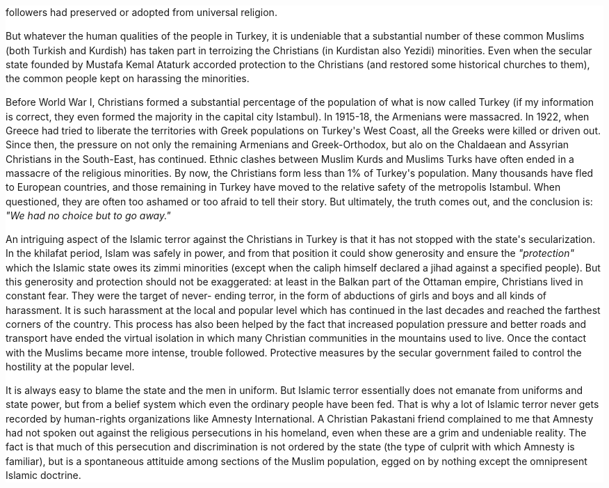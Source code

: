followers had preserved or adopted from universal religion.

But whatever the human qualities of the people in Turkey, it is
undeniable that a substantial number of these common Muslims (both
Turkish and Kurdish) has taken part in terroizing the Christians (in
Kurdistan also Yezidi) minorities. Even when the secular state founded
by Mustafa Kemal Ataturk accorded protection to the Christians (and
restored some historical churches to them), the common people kept on
harassing the minorities.

Before World War I, Christians formed a substantial percentage of the
population of what is now called Turkey (if my information is correct,
they even formed the majority in the capital city Istambul). In 1915-18,
the Armenians were massacred. In 1922, when Greece had tried to liberate
the territories with Greek populations on Turkey's West Coast, all the
Greeks were killed or driven out. Since then, the pressure on not only
the remaining Armenians and Greek-Orthodox, but alo on the Chaldaean and
Assyrian Christians in the South-East, has continued. Ethnic clashes
between Muslim Kurds and Muslims Turks have often ended in a massacre of
the religious minorities. By now, the Christians form less than 1% of
Turkey's population. Many thousands have fled to European countries, and
those remaining in Turkey have moved to the relative safety of the
metropolis Istambul. When questioned, they are often too ashamed or too
afraid to tell their story. But ultimately, the truth comes out, and the
conclusion is: *"We had no choice but to go away."*

An intriguing aspect of the Islamic terror against the Christians in
Turkey is that it has not stopped with the state's secularization. In
the khilafat period, Islam was safely in power, and from that position
it could show generosity and ensure the *"protection"* which the Islamic
state owes its zimmi minorities (except when the caliph himself declared
a jihad against a specified people). But this generosity and protection
should not be exaggerated: at least in the Balkan part of the Ottaman
empire, Christians lived in constant fear. They were the target of
never- ending terror, in the form of abductions of girls and boys and
all kinds of harassment. It is such harassment at the local and popular
level which has continued in the last decades and reached the farthest
corners of the country. This process has also been helped by the fact
that increased population pressure and better roads and transport have
ended the virtual isolation in which many Christian communities in the
mountains used to live. Once the contact with the Muslims became more
intense, trouble followed. Protective measures by the secular government
failed to control the hostility at the popular level.

It is always easy to blame the state and the men in uniform. But Islamic
terror essentially does not emanate from uniforms and state power, but
from a belief system which even the ordinary people have been fed. That
is why a lot of Islamic terror never gets recorded by human-rights
organizations like Amnesty International. A Christian Pakastani friend
complained to me that Amnesty had not spoken out against the religious
persecutions in his homeland, even when these are a grim and undeniable
reality. The fact is that much of this persecution and discrimination is
not ordered by the state (the type of culprit with which Amnesty is
familiar), but is a spontaneous attituide among sections of the Muslim
population, egged on by nothing except the omnipresent Islamic doctrine.
